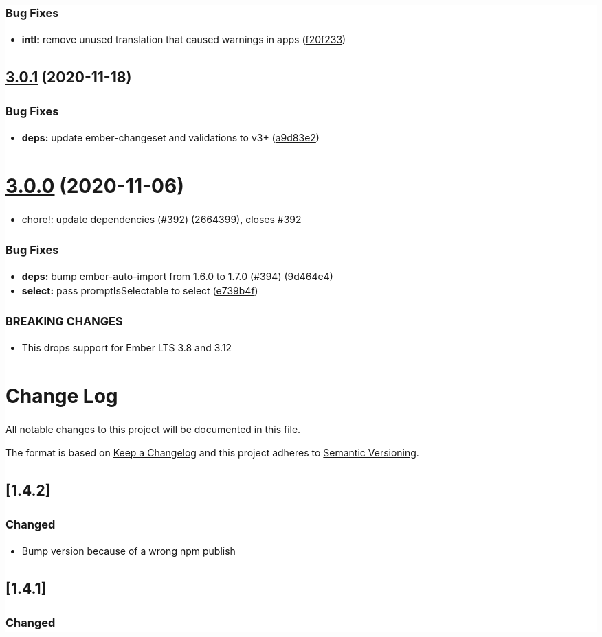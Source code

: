 ### Bug Fixes

- **intl:** remove unused translation that caused warnings in apps ([f20f233](https://github.com/adfinis/ember-validated-form/commit/f20f2332cbf8cf70711f292864e7a9dd2df8b995))

## [3.0.1](https://github.com/adfinis/ember-validated-form/compare/v3.0.0...v3.0.1) (2020-11-18)

### Bug Fixes

- **deps:** update ember-changeset and validations to v3+ ([a9d83e2](https://github.com/adfinis/ember-validated-form/commit/a9d83e208ad2599b0bd3847bc170179294d479ad))

# [3.0.0](https://github.com/adfinis/ember-validated-form/compare/v2.0.0...v3.0.0) (2020-11-06)

- chore!: update dependencies (#392) ([2664399](https://github.com/adfinis/ember-validated-form/commit/266439966050dee4ec6033f24828c84f5e0543b8)), closes [#392](https://github.com/adfinis/ember-validated-form/issues/392)

### Bug Fixes

- **deps:** bump ember-auto-import from 1.6.0 to 1.7.0 ([#394](https://github.com/adfinis/ember-validated-form/issues/394)) ([9d464e4](https://github.com/adfinis/ember-validated-form/commit/9d464e4b5e83f19f3bd46897ef56a3caaaeb7153))
- **select:** pass promptIsSelectable to select ([e739b4f](https://github.com/adfinis/ember-validated-form/commit/e739b4fea27165e97ae0130e5d330990bdf501ee))

### BREAKING CHANGES

- This drops support for Ember LTS 3.8 and 3.12

# Change Log

All notable changes to this project will be documented in this file.

The format is based on [Keep a Changelog](https://keepachangelog.com/)
and this project adheres to [Semantic Versioning](https://semver.org/).

## [1.4.2]

### Changed

- Bump version because of a wrong npm publish

## [1.4.1]

### Changed
